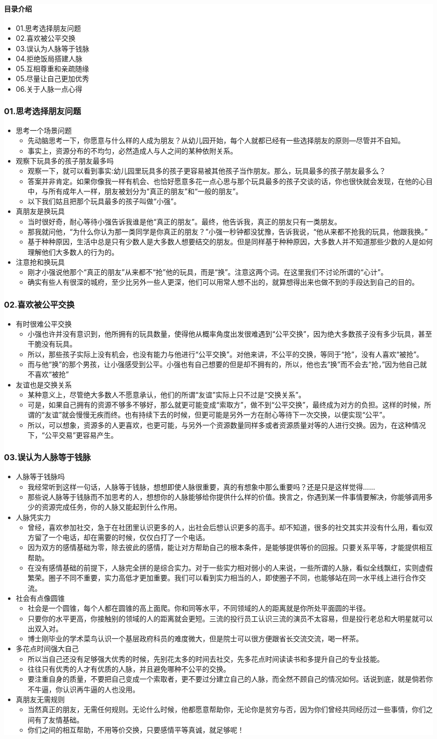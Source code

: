 #### 目录介绍
- 01.思考选择朋友问题
- 02.喜欢被公平交换
- 03.误认为人脉等于钱脉
- 04.拒绝饭局搭建人脉
- 05.互相尊重和亲疏随缘
- 05.尽量让自己更加优秀
- 06.关于人脉一点心得





### 01.思考选择朋友问题
- 思考一个场景问题
    - 先动脑思考一下，你愿意与什么样的人成为朋友？从幼儿园开始，每个人就都已经有一些选择朋友的原则—尽管并不自知。
    - 事实上，资源分布的不均匀，必然造成人与人之间的某种依附关系。
- 观察下玩具多的孩子朋友最多吗
    - 观察一下，就可以看到事实:幼儿园里玩具多的孩子更容易被其他孩子当作朋友。那么，玩具最多的孩子朋友最多么？
    - 答案并非肯定。如果你像我一样有机会、也恰好愿意多花一点心思与那个玩具最多的孩子交谈的话，你也很快就会发现，在他的心目中，与所有成年人一样，朋友被划分为“真正的朋友”和“一般的朋友”。
    - 以下我们姑且把那个玩具最多的孩子叫做“小强”。
- 真朋友是换玩具
    - 当时很好奇，耐心等待小强告诉我谁是他“真正的朋友”。最终，他告诉我，真正的朋友只有一类朋友。
    - 那我就问他，“为什么你认为那一类同学是你真正的朋友？”小强一秒钟都没犹豫，告诉我说，“他从来都不抢我的玩具，他跟我换。”
    - 基于种种原因，生活中总是只有少数人是大多数人想要结交的朋友。但是同样基于种种原因，大多数人并不知道那些少数的人是如何理解他们大多数人的行为的。
- 注意抢和换玩具
    - 刚才小强说他那个“真正的朋友”从来都不“抢”他的玩具，而是“换”。注意这两个词。在这里我们不讨论所谓的“心计”。
    - 确实有些人有很深的城府，至少比另外一些人更深，他们可以用常人想不出的，就算想得出来也做不到的手段达到自己的目的。




### 02.喜欢被公平交换
- 有时很难公平交换
    - 小强也许并没有意识到，他所拥有的玩具数量，使得他从概率角度出发很难遇到“公平交换”，因为绝大多数孩子没有多少玩具，甚至干脆没有玩具。
    - 所以，那些孩子实际上没有机会，也没有能力与他进行“公平交换”。对他来讲，不公平的交换，等同于“抢”，没有人喜欢“被抢”。
    - 而与他“换”的那个男孩，让小强感受到公平。小强也有自己想要的但是却不拥有的，所以，他也去“换”而不会去“抢，”因为他自己就不喜欢“被抢”
- 友谊也是交换关系
    - 某种意义上，尽管绝大多数人不愿意承认，他们的所谓“友谊”实际上只不过是“交换关系”。
    - 可是，如果自己拥有的资源不够多不够好，那么就更可能变成“索取方”，做不到“公平交换”，最终成为对方的负担。这样的时候，所谓的“友谊”就会慢慢无疾而终。也有持续下去的时候，但更可能是另外一方在耐心等待下一次交换，以便实现“公平”。
    - 所以，可以想象，资源多的人更喜欢，也更可能，与另外一个资源数量同样多或者资源质量对等的人进行交换。因为，在这种情况下，“公平交易”更容易产生。



### 03.误认为人脉等于钱脉
- 人脉等于钱脉吗
    - 我经常听到这样一句话，人脉等于钱脉，想想即使人脉很重要，真的有想象中那么重要吗？还是只是这样觉得……
    - 那些说人脉等于钱脉而不加思考的人，想想你的人脉能够给你提供什么样的价值。换言之，你遇到某一件事情要解决，你能够调用多少的资源完成任务，你的人脉又能起到什么作用。
- 人脉凭实力
    - 曾经，喜欢参加社交，急于在社团里认识更多的人，出社会后想认识更多的高手。却不知道，很多的社交其实并没有什么用，看似双方留了一个电话，却在需要的时候，仅仅白打了一个电话。
    - 因为双方的感情基础为零，除去彼此的感情，能让对方帮助自己的根本条件，是能够提供等价的回报。只要关系平等，才能提供相互帮助。
    - 在没有感情基础的前提下，人脉完全拼的是综合实力。对于一些实力相对弱小的人来说，一些所谓的人脉，看似全线飘红，实则虚假繁荣。圈子不同不重要，实力高低才更加重要。我们可以看到实力相当的人，即使圈子不同，也能够站在同一水平线上进行合作交流。
- 社会有点像圆锥
    - 社会是一个圆锥，每个人都在圆锥的高上面爬。你和同等水平，不同领域的人的距离就是你所处平面圆的半径。
    - 只要你的水平更高，你接触别的领域的人的距离就会更短。三流的投行员工认识三流的演员不太容易，但是投行老总和大明星就可以出双入对。
    - 博士刚毕业的学术菜鸟认识一个基层政府科员的难度微大，但是院士可以很方便跟省长交流交流，喝一杯茶。
- 多花点时间强大自己
    - 所以当自己还没有足够强大优秀的时候，先别花太多的时间去社交，先多花点时间读读书和多提升自己的专业技能。
    - 往往只有优秀的人才有优质的人脉，并且避免哪种不公平的交换。
    - 要注重自身的质量，不要把自己变成一个索取者，更不要过分建立自己的人脉，而全然不顾自己的情况如何。话说到底，就是倘若你不牛逼，你认识再牛逼的人也没用。
- 真朋友无需规则
    - 当然真正的朋友，无需任何规则。无论什么时候，他都愿意帮助你，无论你是贫穷与否，因为你们曾经共同经历过一些事情，你们之间有了友情基础。
    - 你们之间的相互帮助，不用等价交换，只要感情平等真诚，就足够呢！